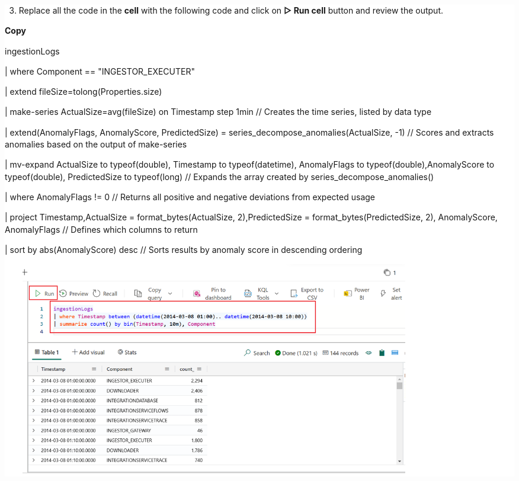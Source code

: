 3.  Replace all the code in the **cell** with the following code and
    click on **▷ Run cell** button and review the output.

**Copy**

<span class="mark">ingestionLogs</span>

<span class="mark">\| where Component == "INGESTOR_EXECUTER"</span>

<span class="mark">\| extend fileSize=tolong(Properties.size)</span>

<span class="mark">\| make-series ActualSize=avg(fileSize) on Timestamp
step 1min // Creates the time series, listed by data type</span>

<span class="mark">\| extend(AnomalyFlags, AnomalyScore, PredictedSize)
= series_decompose_anomalies(ActualSize, -1) // Scores and extracts
anomalies based on the output of make-series</span>

<span class="mark">\| mv-expand ActualSize to typeof(double), Timestamp
to typeof(datetime), AnomalyFlags to typeof(double),AnomalyScore to
typeof(double), PredictedSize to typeof(long) // Expands the array
created by series_decompose_anomalies()</span>

<span class="mark">\| where AnomalyFlags != 0 // Returns all positive
and negative deviations from expected usage</span>

<span class="mark">\| project Timestamp,ActualSize =
format_bytes(ActualSize, 2),PredictedSize = format_bytes(PredictedSize,
2), AnomalyScore, AnomalyFlags // Defines which columns to return</span>

<span class="mark">\| sort by abs(AnomalyScore) desc // Sorts results by
anomaly score in descending ordering</span>

<img src="./media/image83.png"
style="width:7.3511in;height:3.67083in" />
